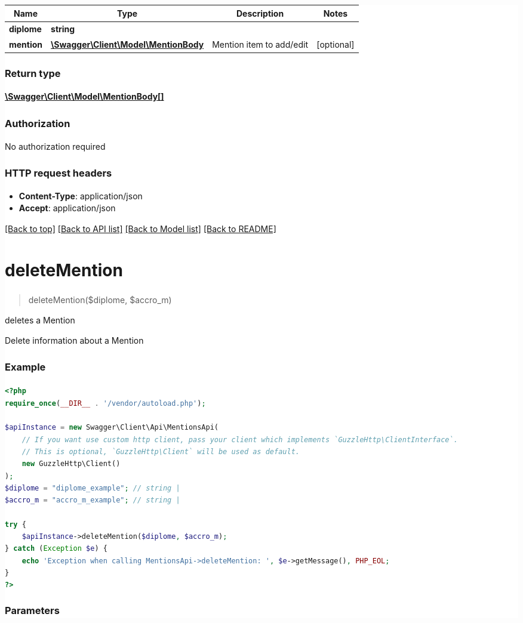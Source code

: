 Name | Type | Description  | Notes
------------- | ------------- | ------------- | -------------
 **diplome** | **string**|  |
 **mention** | [**\Swagger\Client\Model\MentionBody**](../Model/MentionBody.md)| Mention item to add/edit | [optional]

### Return type

[**\Swagger\Client\Model\MentionBody[]**](../Model/MentionBody.md)

### Authorization

No authorization required

### HTTP request headers

 - **Content-Type**: application/json
 - **Accept**: application/json

[[Back to top]](#) [[Back to API list]](../../README.md#documentation-for-api-endpoints) [[Back to Model list]](../../README.md#documentation-for-models) [[Back to README]](../../README.md)

# **deleteMention**
> deleteMention($diplome, $accro_m)

deletes a Mention

Delete information about a Mention

### Example
```php
<?php
require_once(__DIR__ . '/vendor/autoload.php');

$apiInstance = new Swagger\Client\Api\MentionsApi(
    // If you want use custom http client, pass your client which implements `GuzzleHttp\ClientInterface`.
    // This is optional, `GuzzleHttp\Client` will be used as default.
    new GuzzleHttp\Client()
);
$diplome = "diplome_example"; // string | 
$accro_m = "accro_m_example"; // string | 

try {
    $apiInstance->deleteMention($diplome, $accro_m);
} catch (Exception $e) {
    echo 'Exception when calling MentionsApi->deleteMention: ', $e->getMessage(), PHP_EOL;
}
?>
```

### Parameters
